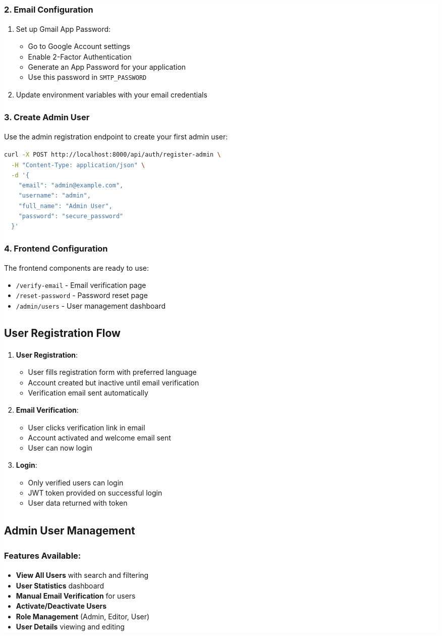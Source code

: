 ### 2. Email Configuration
1. Set up Gmail App Password:
   - Go to Google Account settings
   - Enable 2-Factor Authentication
   - Generate an App Password for your application
   - Use this password in `SMTP_PASSWORD`

2. Update environment variables with your email credentials

### 3. Create Admin User
Use the admin registration endpoint to create your first admin user:
```bash
curl -X POST http://localhost:8000/api/auth/register-admin \
  -H "Content-Type: application/json" \
  -d '{
    "email": "admin@example.com",
    "username": "admin",
    "full_name": "Admin User",
    "password": "secure_password"
  }'
```

### 4. Frontend Configuration
The frontend components are ready to use:
- `/verify-email` - Email verification page
- `/reset-password` - Password reset page
- `/admin/users` - User management dashboard

## User Registration Flow

1. **User Registration**:
   - User fills registration form with preferred language
   - Account created but inactive until email verification
   - Verification email sent automatically

2. **Email Verification**:
   - User clicks verification link in email
   - Account activated and welcome email sent
   - User can now login

3. **Login**:
   - Only verified users can login
   - JWT token provided on successful login
   - User data returned with token

## Admin User Management

### Features Available:
- **View All Users** with search and filtering
- **User Statistics** dashboard
- **Manual Email Verification** for users
- **Activate/Deactivate Users**
- **Role Management** (Admin, Editor, User)
- **User Details** viewing and editing
